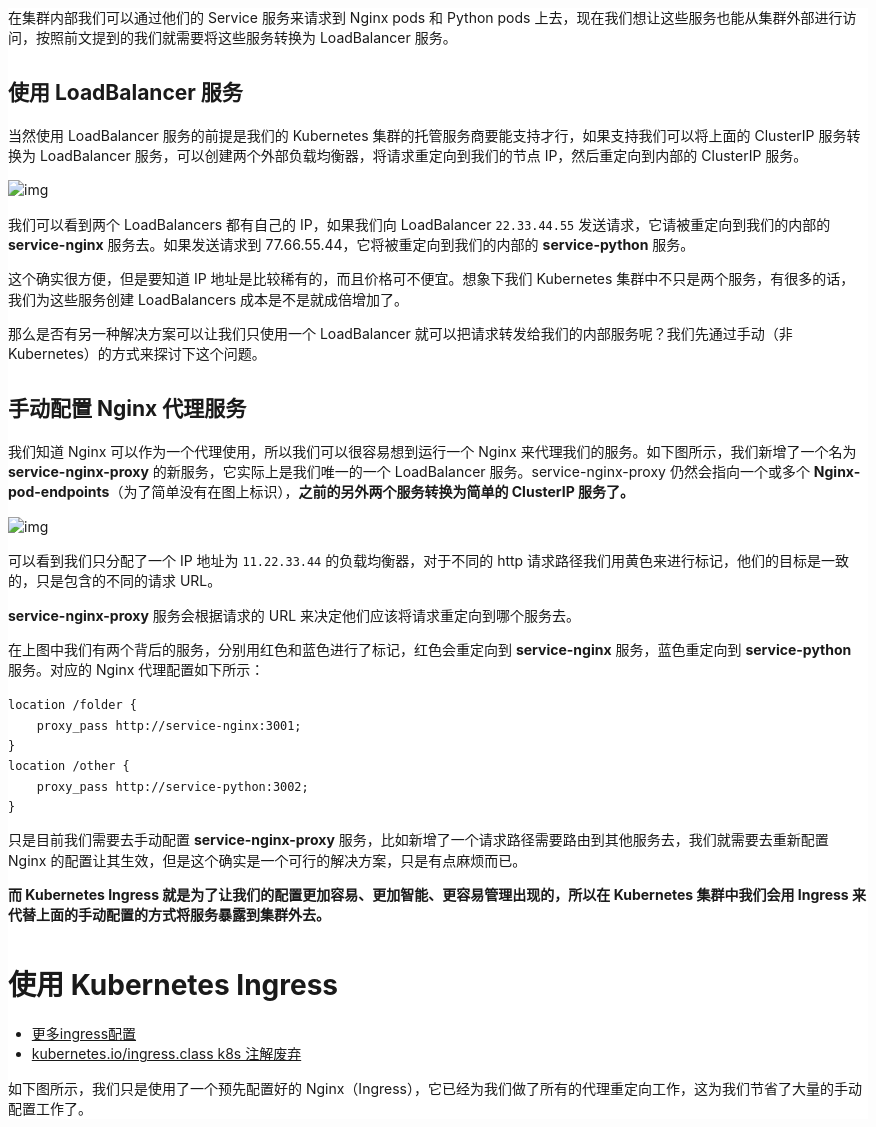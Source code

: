 在集群内部我们可以通过他们的 Service 服务来请求到 Nginx pods 和 Python pods 上去，现在我们想让这些服务也能从集群外部进行访问，按照前文提到的我们就需要将这些服务转换为 LoadBalancer 服务。

## 使用 LoadBalancer 服务

当然使用 LoadBalancer 服务的前提是我们的 Kubernetes 集群的托管服务商要能支持才行，如果支持我们可以将上面的 ClusterIP 服务转换为 LoadBalancer 服务，可以创建两个外部负载均衡器，将请求重定向到我们的节点 IP，然后重定向到内部的 ClusterIP 服务。

![img](https://cdn.jsdelivr.net/gh/631068264/img/20201106095503.png)

我们可以看到两个 LoadBalancers 都有自己的 IP，如果我们向 LoadBalancer `22.33.44.55` 发送请求，它请被重定向到我们的内部的 **service-nginx** 服务去。如果发送请求到 77.66.55.44，它将被重定向到我们的内部的 **service-python** 服务。

这个确实很方便，但是要知道 IP 地址是比较稀有的，而且价格可不便宜。想象下我们 Kubernetes 集群中不只是两个服务，有很多的话，我们为这些服务创建 LoadBalancers 成本是不是就成倍增加了。

那么是否有另一种解决方案可以让我们只使用一个 LoadBalancer 就可以把请求转发给我们的内部服务呢？我们先通过手动（非 Kubernetes）的方式来探讨下这个问题。

## 手动配置 Nginx 代理服务

我们知道 Nginx 可以作为一个代理使用，所以我们可以很容易想到运行一个 Nginx 来代理我们的服务。如下图所示，我们新增了一个名为 **service-nginx-proxy** 的新服务，它实际上是我们唯一的一个 LoadBalancer 服务。service-nginx-proxy 仍然会指向一个或多个 **Nginx-pod-endpoints**（为了简单没有在图上标识），**之前的另外两个服务转换为简单的 ClusterIP 服务了。**

![img](https://cdn.jsdelivr.net/gh/631068264/img/008i3skNgy1gz5atr57ohj30u00zrjve.jpg)

可以看到我们只分配了一个 IP 地址为 `11.22.33.44` 的负载均衡器，对于不同的 http 请求路径我们用黄色来进行标记，他们的目标是一致的，只是包含的不同的请求 URL。

**service-nginx-proxy** 服务会根据请求的 URL 来决定他们应该将请求重定向到哪个服务去。

在上图中我们有两个背后的服务，分别用红色和蓝色进行了标记，红色会重定向到 **service-nginx** 服务，蓝色重定向到 **service-python** 服务。对应的 Nginx 代理配置如下所示：

```
location /folder {
    proxy_pass http://service-nginx:3001;
}
location /other {
    proxy_pass http://service-python:3002;
}
```

只是目前我们需要去手动配置 **service-nginx-proxy** 服务，比如新增了一个请求路径需要路由到其他服务去，我们就需要去重新配置 Nginx 的配置让其生效，但是这个确实是一个可行的解决方案，只是有点麻烦而已。

**而 Kubernetes Ingress 就是为了让我们的配置更加容易、更加智能、更容易管理出现的，所以在 Kubernetes 集群中我们会用 Ingress 来代替上面的手动配置的方式将服务暴露到集群外去。**

# 使用 Kubernetes Ingress

- [更多ingress配置](https://kubernetes.io/zh/docs/concepts/services-networking/ingress/)
- [kubernetes.io/ingress.class k8s 注解废弃](https://kubernetes.io/zh/docs/concepts/services-networking/ingress/#deprecated-annotation)

如下图所示，我们只是使用了一个预先配置好的 Nginx（Ingress），它已经为我们做了所有的代理重定向工作，这为我们节省了大量的手动配置工作了。
